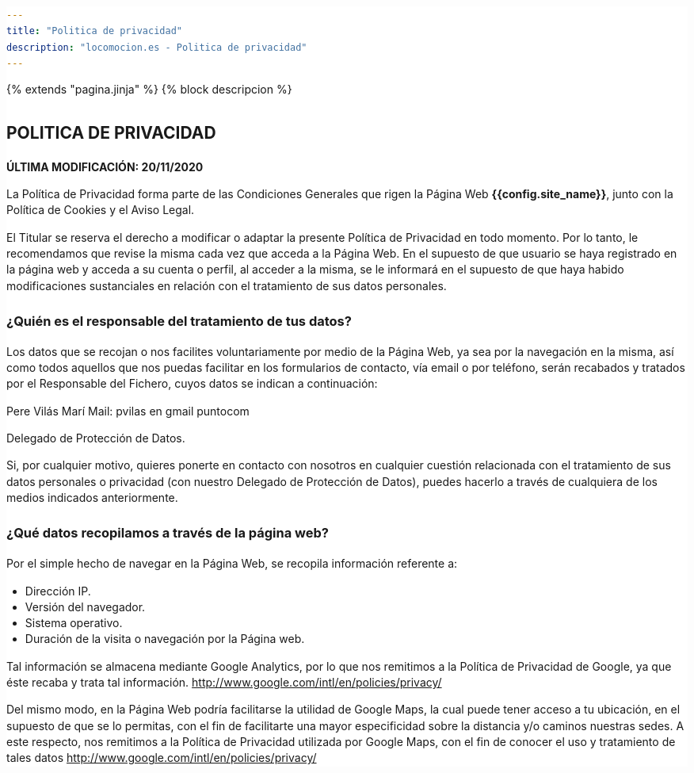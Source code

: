 ```yaml
---
title: "Politica de privacidad"
description: "locomocion.es - Politica de privacidad"
---
```

{% extends "pagina.jinja" %}
{% block descripcion %}
## POLITICA DE PRIVACIDAD

**ÚLTIMA MODIFICACIÓN: 20/11/2020**

La Política de Privacidad forma parte de las Condiciones Generales que rigen la Página Web **{{config.site_name}}**, junto con la Política de Cookies y el Aviso Legal.

El Titular se reserva el derecho a modificar o adaptar la presente Política de Privacidad en todo momento. Por lo tanto, le recomendamos que revise la misma cada vez que acceda a la Página Web. En el supuesto de que usuario se haya registrado en la página web y acceda a su cuenta o perfil, al acceder a la misma, se le informará en el supuesto de que haya habido modificaciones sustanciales en relación con el tratamiento de sus datos personales.

### ¿Quién es el responsable del tratamiento de tus datos?
Los datos que se recojan o nos facilites voluntariamente por medio de la Página Web, ya sea por la navegación en la
misma, así como todos aquellos que nos puedas facilitar en los formularios de contacto, vía email o por teléfono, serán
recabados y tratados por el Responsable del Fichero, cuyos datos se indican a continuación:

Pere Vilás Marí
Mail: pvilas en gmail puntocom

Delegado de Protección de Datos.

Si, por cualquier motivo, quieres ponerte en contacto con nosotros en cualquier cuestión relacionada con el tratamiento de sus datos personales o privacidad (con nuestro Delegado de Protección de Datos), puedes hacerlo a través de cualquiera de los medios indicados anteriormente.

### ¿Qué datos recopilamos a través de la página web?

Por el simple hecho de navegar en la Página Web, se recopila información referente a:

- Dirección IP.
- Versión del navegador.
- Sistema operativo.
- Duración de la visita o navegación por la Página web.

Tal información se almacena mediante Google Analytics, por lo que nos remitimos a la Política de Privacidad de Google,
ya que éste recaba y trata tal información. http://www.google.com/intl/en/policies/privacy/

Del mismo modo, en la Página Web podría facilitarse la utilidad de Google Maps, la cual puede tener acceso a tu ubicación, en
el supuesto de que se lo permitas, con el fin de facilitarte una mayor especificidad sobre la distancia y/o caminos
nuestras sedes. A este respecto, nos remitimos a la Política de Privacidad utilizada por Google Maps, con el fin de
conocer el uso y tratamiento de tales datos http://www.google.com/intl/en/policies/privacy/
